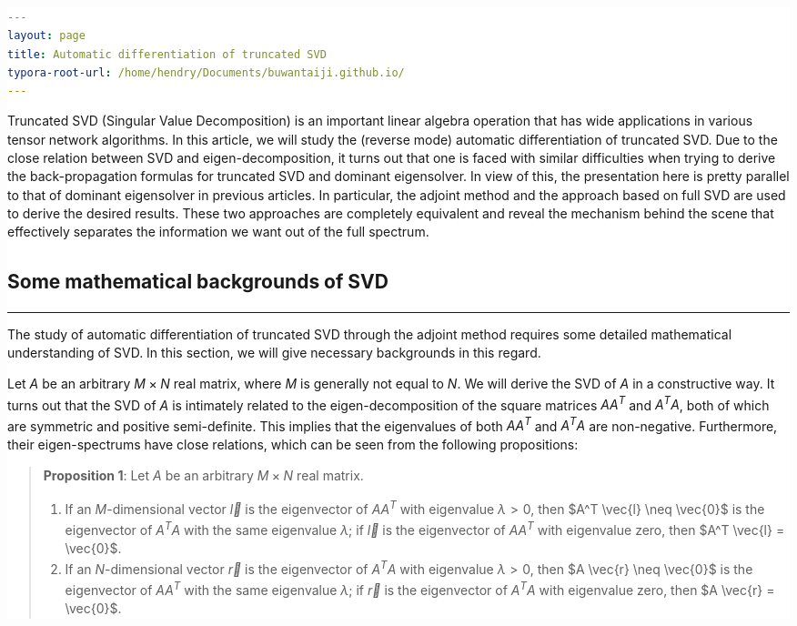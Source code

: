 ```yaml
---
layout: page
title: Automatic differentiation of truncated SVD
typora-root-url: /home/hendry/Documents/buwantaiji.github.io/
---
```

<script type="text/javascript" async src="//cdn.mathjax.org/mathjax/latest/MathJax.js?config=TeX-MML-AM_CHTML">
</script>

<script type="text/x-mathjax-config">
  MathJax.Hub.Config({tex2jax: {inlineMath: [['$','$'], ['\\(','\\)']]}});
</script>

<script type="text/x-mathjax-config">   MathJax.Hub.Config({     TeX: { equationNumbers: { autoNumber: "all" } }   }); </script>
Truncated SVD (Singular Value Decomposition) is an important linear algebra operation that has wide applications in various tensor network algorithms. In this article, we will study the (reverse mode) automatic differentiation of truncated SVD. Due to the close relation between SVD and eigen-decomposition, it turns out that one is faced with similar difficulties when trying to derive the back-propagation formulas for truncated SVD and dominant eigensolver. In view of this, the presentation here is pretty parallel to that of dominant eigensolver in previous articles. In particular, the adjoint method and the approach based on full SVD are used to derive the desired results. These two approaches are completely equivalent and reveal the mechanism behind the scene that effectively separates the information we want out of the full spectrum.

$\renewcommand{\vec}[1]{\boldsymbol{#1}}$

## Some mathematical backgrounds of SVD

---

The study of automatic differentiation of truncated SVD through the adjoint method requires some detailed mathematical understanding of SVD. In this section, we will give necessary backgrounds in this regard.

Let $A$ be an arbitrary $M \times N$ real matrix, where $M$ is generally not equal to $N$. We will derive the SVD of $A$ in a constructive way. It turns out that the SVD of $A$ is intimately related to the eigen-decomposition of the square matrices $A A^T$ and $A^T A$, both of which are symmetric and positive semi-definite.  This implies that the eigenvalues of both $A A^T$ and $A^T A$ are non-negative. Furthermore, their eigen-spectrums have close relations, which can be seen from the following propositions:

>**Proposition 1**: Let $A$ be an arbitrary $M \times N$ real matrix.
>
>1. If an $M$-dimensional vector $\vec{l}$ is the eigenvector of $A A^T$ with eigenvalue $\lambda > 0$, then $A^T \vec{l} \neq \vec{0}$ is the eigenvector of $A^T A$ with the same eigenvalue $\lambda$; if $\vec{l}$ is the eigenvector of $A A^T$ with eigenvalue zero, then $A^T \vec{l} = \vec{0}$.
>2. If an $N$-dimensional vector $\vec{r}$ is the eigenvector of $A^T A$ with eigenvalue $\lambda > 0$, then $A \vec{r} \neq \vec{0}$ is the eigenvector of $A A^T$ with the same eigenvalue $\lambda$; if $\vec{r}$ is the eigenvector of $A^T A$ with eigenvalue zero, then $A \vec{r} = \vec{0}$.

